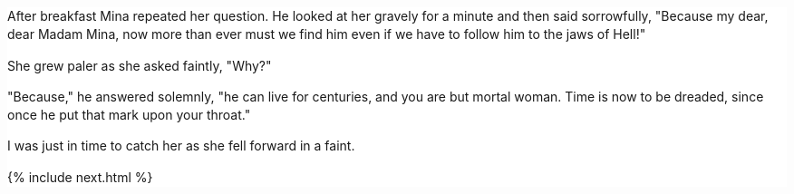 After breakfast Mina repeated her question.  He looked at her gravely
for a minute and then said sorrowfully, "Because my dear, dear Madam
Mina, now more than ever must we find him even if we have to follow
him to the jaws of Hell!"

She grew paler as she asked faintly, "Why?"

"Because," he answered solemnly, "he can live for centuries, and you
are but mortal woman.  Time is now to be dreaded, since once he put
that mark upon your throat."

I was just in time to catch her as she fell forward in a faint.

{% include next.html %}
